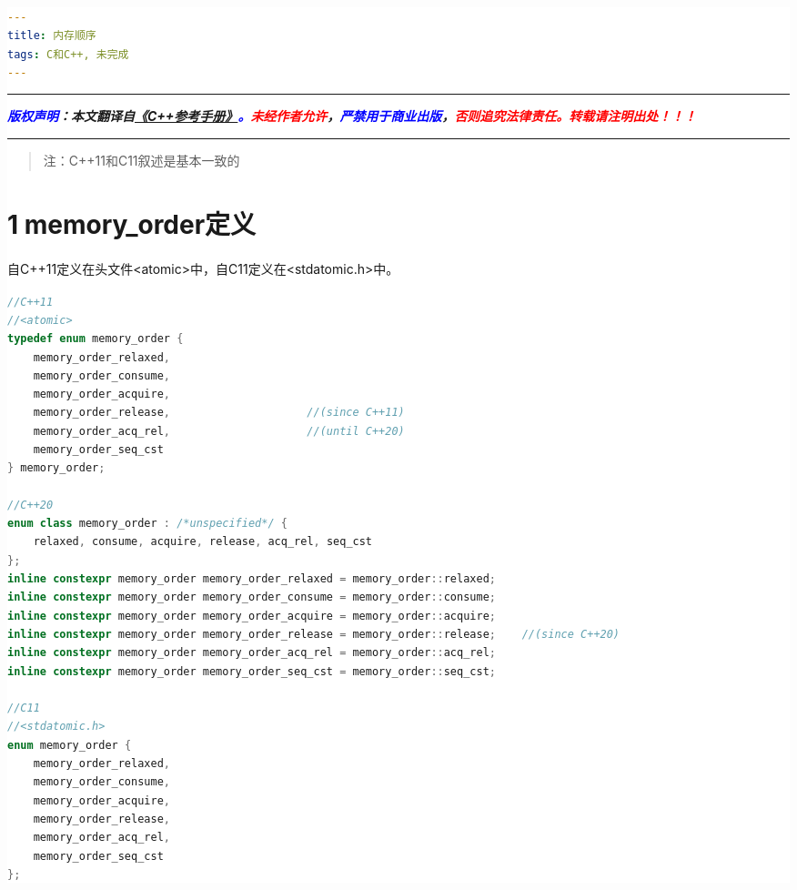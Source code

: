 ```yaml
---
title: 内存顺序 
tags: C和C++, 未完成
---
```


------

***<font color=blue>版权声明</font>：本文翻译自[《C++参考手册》](https://en.cppreference.com/w/cpp/atomic/memory_order)<font color=blue>。</font><font color=red>未经作者允许</font>，<font color=blue>严禁用于商业出版</font>，<font color=red>否则追究法律责任。转载请注明出处！！！</font>***

------

>注：C++11和C11叙述是基本一致的

# 1 memory_order定义
自C++11定义在头文件\<atomic\>中，自C11定义在\<stdatomic.h\>中。

``` cpp
//C++11
//<atomic>
typedef enum memory_order {
    memory_order_relaxed,
    memory_order_consume,
    memory_order_acquire,
    memory_order_release,                     //(since C++11)
    memory_order_acq_rel,                     //(until C++20)
    memory_order_seq_cst
} memory_order;

//C++20
enum class memory_order : /*unspecified*/ {
    relaxed, consume, acquire, release, acq_rel, seq_cst
};
inline constexpr memory_order memory_order_relaxed = memory_order::relaxed;
inline constexpr memory_order memory_order_consume = memory_order::consume;
inline constexpr memory_order memory_order_acquire = memory_order::acquire;
inline constexpr memory_order memory_order_release = memory_order::release;    //(since C++20)
inline constexpr memory_order memory_order_acq_rel = memory_order::acq_rel;
inline constexpr memory_order memory_order_seq_cst = memory_order::seq_cst;

//C11
//<stdatomic.h>
enum memory_order {
    memory_order_relaxed,
    memory_order_consume,
    memory_order_acquire,
    memory_order_release,
    memory_order_acq_rel,
    memory_order_seq_cst
};
```
